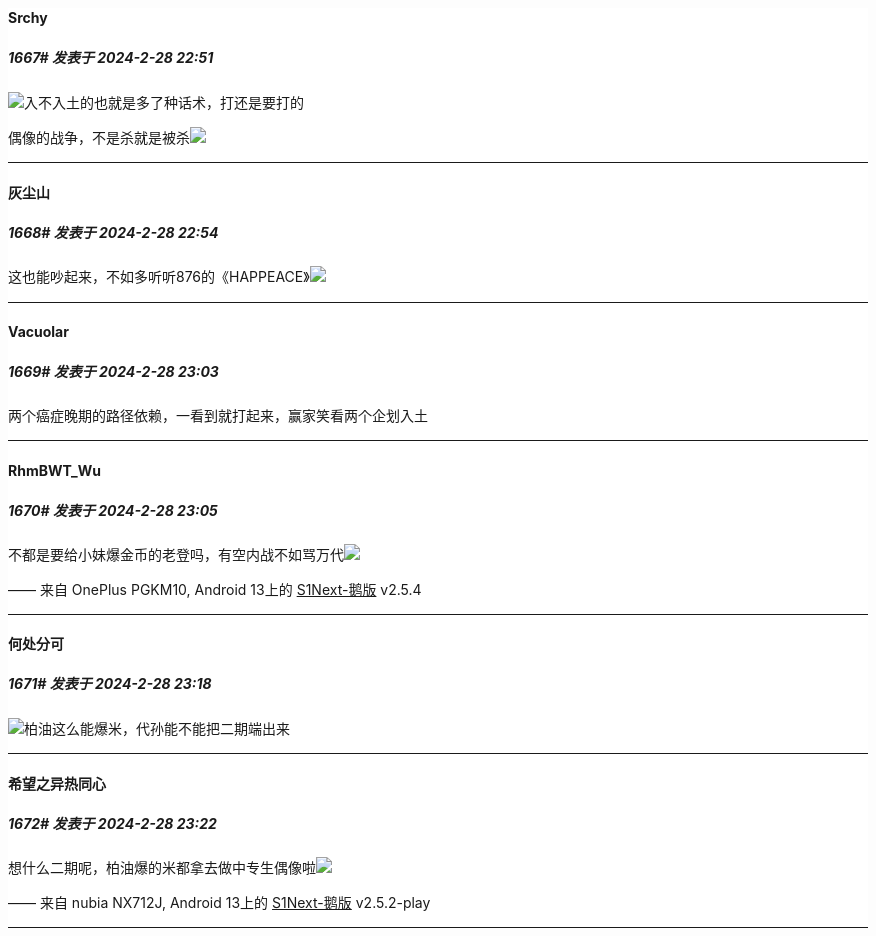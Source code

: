 ####  Srchy  
##### 1667#       发表于 2024-2-28 22:51

<img src="https://static.saraba1st.com/image/smiley/face2017/053.png" referrerpolicy="no-referrer">入不入土的也就是多了种话术，打还是要打的

偶像的战争，不是杀就是被杀<img src="https://static.saraba1st.com/image/smiley/face2017/062.gif" referrerpolicy="no-referrer">

*****

####  灰尘山  
##### 1668#       发表于 2024-2-28 22:54

这也能吵起来，不如多听听876的《HAPPEACE》<img src="https://static.saraba1st.com/image/smiley/face2017/037.png" referrerpolicy="no-referrer">


*****

####  Vacuolar  
##### 1669#       发表于 2024-2-28 23:03

两个癌症晚期的路径依赖，一看到就打起来，赢家笑看两个企划入土

*****

####  RhmBWT_Wu  
##### 1670#       发表于 2024-2-28 23:05

不都是要给小妹爆金币的老登吗，有空内战不如骂万代<img src="https://static.saraba1st.com/image/smiley/face2017/037.png" referrerpolicy="no-referrer">

—— 来自 OnePlus PGKM10, Android 13上的 [S1Next-鹅版](https://github.com/ykrank/S1-Next/releases) v2.5.4


*****

####  何处分可  
##### 1671#       发表于 2024-2-28 23:18

<img src="https://static.saraba1st.com/image/smiley/face2017/037.png" referrerpolicy="no-referrer">柏油这么能爆米，代孙能不能把二期端出来


*****

####  希望之异热同心  
##### 1672#       发表于 2024-2-28 23:22

想什么二期呢，柏油爆的米都拿去做中专生偶像啦<img src="https://static.saraba1st.com/image/smiley/face2017/057.png" referrerpolicy="no-referrer">

—— 来自 nubia NX712J, Android 13上的 [S1Next-鹅版](https://github.com/ykrank/S1-Next/releases) v2.5.2-play


*****
